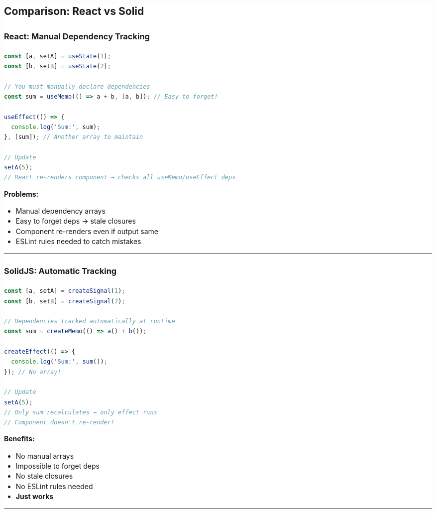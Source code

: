 
## Comparison: React vs Solid

### React: Manual Dependency Tracking

```jsx
const [a, setA] = useState(1);
const [b, setB] = useState(2);

// You must manually declare dependencies
const sum = useMemo(() => a + b, [a, b]); // Easy to forget!

useEffect(() => {
  console.log('Sum:', sum);
}, [sum]); // Another array to maintain

// Update
setA(5);
// React re-renders component → checks all useMemo/useEffect deps
```

**Problems:**
- Manual dependency arrays
- Easy to forget deps → stale closures
- Component re-renders even if output same
- ESLint rules needed to catch mistakes

---

### SolidJS: Automatic Tracking

```jsx
const [a, setA] = createSignal(1);
const [b, setB] = createSignal(2);

// Dependencies tracked automatically at runtime
const sum = createMemo(() => a() + b());

createEffect(() => {
  console.log('Sum:', sum());
}); // No array!

// Update
setA(5);
// Only sum recalculates → only effect runs
// Component doesn't re-render!
```

**Benefits:**
- No manual arrays
- Impossible to forget deps
- No stale closures
- No ESLint rules needed
- **Just works**

---